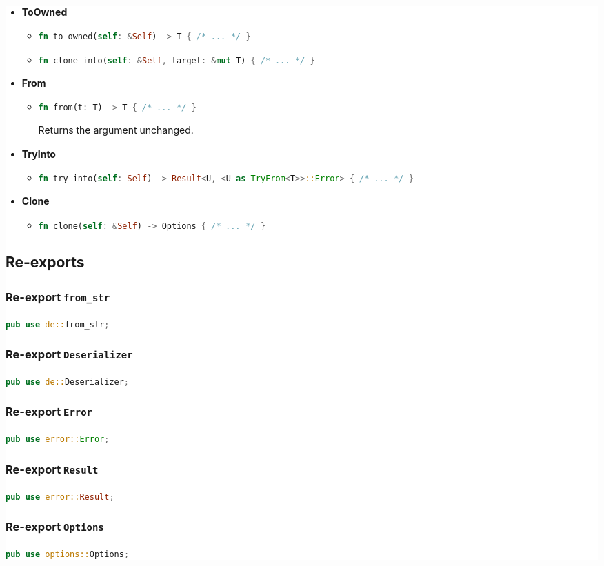- **ToOwned**
  - ```rust
    fn to_owned(self: &Self) -> T { /* ... */ }
    ```

  - ```rust
    fn clone_into(self: &Self, target: &mut T) { /* ... */ }
    ```

- **From**
  - ```rust
    fn from(t: T) -> T { /* ... */ }
    ```
    Returns the argument unchanged.

- **TryInto**
  - ```rust
    fn try_into(self: Self) -> Result<U, <U as TryFrom<T>>::Error> { /* ... */ }
    ```

- **Clone**
  - ```rust
    fn clone(self: &Self) -> Options { /* ... */ }
    ```

## Re-exports

### Re-export `from_str`

```rust
pub use de::from_str;
```

### Re-export `Deserializer`

```rust
pub use de::Deserializer;
```

### Re-export `Error`

```rust
pub use error::Error;
```

### Re-export `Result`

```rust
pub use error::Result;
```

### Re-export `Options`

```rust
pub use options::Options;
```
